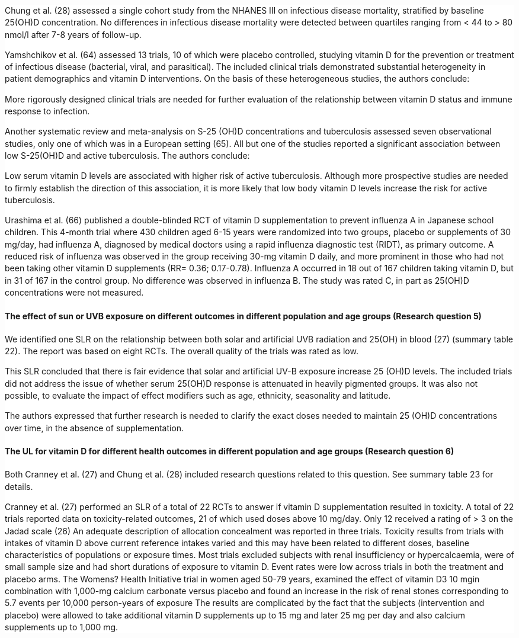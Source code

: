 Chung et al. (28) assessed a single cohort study from the NHANES III on infectious disease mortality, stratified by baseline 25(OH)D concentration. No differences in infectious disease mortality were detected between quartiles ranging from < 44 to > 80 nmol/l after 7-8 years of follow-up.

Yamshchikov et al. (64) assessed 13 trials, 10 of which were placebo controlled, studying vitamin D for the prevention or treatment of infectious disease (bacterial, viral, and parasitical). The included clinical trials demonstrated substantial heterogeneity in patient demographics and vitamin D interventions. On the basis of these heterogeneous studies, the authors conclude:

More rigorously designed clinical trials are needed for further evaluation of the relationship between vitamin D status and immune response to infection.

Another systematic review and meta-analysis on S-25 (OH)D concentrations and tuberculosis assessed seven observational studies, only one of which was in a European setting (65). All but one of the studies reported a significant association between low S-25(OH)D and active tuberculosis. The authors conclude:

Low serum vitamin D levels are associated with higher risk of active tuberculosis. Although more prospective studies are needed to firmly establish the direction of this association, it is more likely that low body vitamin D levels increase the risk for active tuberculosis.

Urashima et al. (66) published a double-blinded RCT of vitamin D supplementation to prevent influenza A in Japanese school children. This 4-month trial where 430 children aged 6-15 years were randomized into two groups, placebo or supplements of 30 mg/day, had influenza A, diagnosed by medical doctors using a rapid influenza diagnostic test (RIDT), as primary outcome. A reduced risk of influenza was observed in the group receiving 30-mg vitamin D daily, and more prominent in those who had not been taking other vitamin D supplements (RR= 0.36; 0.17-0.78). Influenza A occurred in 18 out of 167 children taking vitamin D, but in 31 of 167 in the control group. No difference was observed in influenza B. The study was rated C, in part as 25(OH)D concentrations were not measured.

#### The effect of sun or UVB exposure on different outcomes in different population and age groups (Research question 5)

We identified one SLR on the relationship between both solar and artificial UVB radiation and 25(OH) in blood (27) (summary table 22). The report was based on eight RCTs. The overall quality of the trials was rated as low.

This SLR concluded that there is fair evidence that solar and artificial UV-B exposure increase 25 (OH)D levels. The included trials did not address the issue of whether serum 25(OH)D response is attenuated in heavily pigmented groups. It was also not possible, to evaluate the impact of effect modifiers such as age, ethnicity, seasonality and latitude.

The authors expressed that further research is needed to clarify the exact doses needed to maintain 25 (OH)D concentrations over time, in the absence of supplementation.

#### The UL for vitamin D for different health outcomes in different population and age groups (Research question 6)

Both Cranney et al. (27) and Chung et al. (28) included research questions related to this question. See summary table 23 for details.

Cranney et al. (27) performed an SLR of a total of 22 RCTs to answer if vitamin D supplementation resulted in toxicity. A total of 22 trials reported data on toxicity-related outcomes, 21 of which used doses above 10 mg/day. Only 12 received a rating of > 3 on the Jadad scale (26) An adequate description of allocation concealment was reported in three trials. Toxicity results from trials with intakes of vitamin D above current reference intakes varied and this may have been related to different doses, baseline characteristics of populations or exposure times. Most trials excluded subjects with renal insufficiency or hypercalcaemia, were of small sample size and had short durations of exposure to vitamin D. Event rates were low across trials in both the treatment and placebo arms. The Womens? Health Initiative trial in women aged 50-79 years, examined the effect of vitamin D3 10 mgin combination with 1,000-mg calcium carbonate versus placebo and found an increase in the risk of renal stones corresponding to 5.7 events per 10,000 person-years of exposure The results are complicated by the fact that the subjects (intervention and placebo) were allowed to take additional vitamin D supplements up to 15 mg and later 25 mg per day and also calcium supplements up to 1,000 mg.
